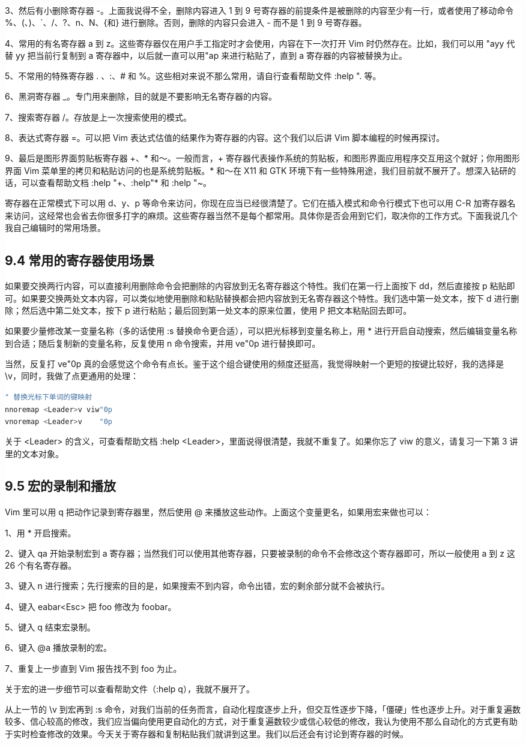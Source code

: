 3、然后有小删除寄存器 -。上面我说得不全，删除内容进入 1 到 9 号寄存器的前提条件是被删除的内容至少有一行，或者使用了移动命令 %、(、)、`、/、?、n、N、{和} 进行删除。否则，删除的内容只会进入 - 而不是 1 到 9 号寄存器。

4、常用的有名寄存器 a 到 z。这些寄存器仅在用户手工指定时才会使用，内容在下一次打开 Vim 时仍然存在。比如，我们可以用 "ayy 代替 yy 把当前行复制到 a 寄存器中，以后就一直可以用"ap 来进行粘贴了，直到 a 寄存器的内容被替换为止。

5、不常用的特殊寄存器 . 、:、# 和 %。这些相对来说不那么常用，请自行查看帮助文件 :help ". 等。

6、黑洞寄存器 _。专门用来删除，目的就是不要影响无名寄存器的内容。

7、搜索寄存器 /。存放是上一次搜索使用的模式。

8、表达式寄存器 =。可以把 Vim 表达式估值的结果作为寄存器的内容。这个我们以后讲 Vim 脚本编程的时候再探讨。

9、最后是图形界面剪贴板寄存器 +、* 和～。一般而言，+ 寄存器代表操作系统的剪贴板，和图形界面应用程序交互用这个就好；你用图形界面 Vim 菜单里的拷贝和粘贴访问的也是系统剪贴板。* 和～在 X11 和 GTK 环境下有一些特殊用途，我们目前就不展开了。想深入钻研的话，可以查看帮助文档 :help "+、:help"* 和 :help "~。

寄存器在正常模式下可以用 d、y、p 等命令来访问，你现在应当已经很清楚了。它们在插入模式和命令行模式下也可以用 C-R 加寄存器名来访问，这经常也会省去你很多打字的麻烦。这些寄存器当然不是每个都常用。具体你是否会用到它们，取决你的工作方式。下面我说几个我自己编辑时的常用场景。

## 9.4 常用的寄存器使用场景

如果要交换两行内容，可以直接利用删除命令会把删除的内容放到无名寄存器这个特性。我们在第一行上面按下 dd，然后直接按 p 粘贴即可。如果要交换两处文本内容，可以类似地使用删除和粘贴替换都会把内容放到无名寄存器这个特性。我们选中第一处文本，按下 d 进行删除；然后选中第二处文本，按下 p 进行粘贴；最后回到第一处文本的原来位置，使用 P 把文本粘贴回去即可。

如果要少量修改某一变量名称（多的话使用 :s 替换命令更合适），可以把光标移到变量名称上，用 * 进行开启自动搜索，然后编辑变量名称到合适；随后复制新的变量名称，反复使用 n 命令搜索，并用 ve"0p 进行替换即可。

当然，反复打 ve"0p 真的会感觉这个命令有点长。鉴于这个组合键使用的频度还挺高，我觉得映射一个更短的按键比较好，我的选择是 \v，同时，我做了点更通用的处理：

```c
" 替换光标下单词的键映射
nnoremap <Leader>v viw"0p
vnoremap <Leader>v    "0p
```

关于 \<Leader> 的含义，可查看帮助文档 :help \<Leader>，里面说得很清楚，我就不重复了。如果你忘了 viw 的意义，请复习一下第 3 讲里的文本对象。

## 9.5 宏的录制和播放

Vim 里可以用 q 把动作记录到寄存器里，然后使用 @ 来播放这些动作。上面这个变量更名，如果用宏来做也可以：

1、用 * 开启搜索。

2、键入 qa 开始录制宏到 a 寄存器；当然我们可以使用其他寄存器，只要被录制的命令不会修改这个寄存器即可，所以一般使用 a 到 z 这 26 个有名寄存器。

3、键入 n 进行搜索；先行搜索的目的是，如果搜索不到内容，命令出错，宏的剩余部分就不会被执行。

4、键入 eabar\<Esc> 把 foo 修改为 foobar。

5、键入 q 结束宏录制。

6、键入 @a 播放录制的宏。

7、重复上一步直到 Vim 报告找不到 foo 为止。

关于宏的进一步细节可以查看帮助文件（:help q），我就不展开了。

从上一节的 \v 到宏再到 :s 命令，对我们当前的任务而言，自动化程度逐步上升，但交互性逐步下降，「僵硬」性也逐步上升。对于重复遍数较多、信心较高的修改，我们应当偏向使用更自动化的方式，对于重复遍数较少或信心较低的修改，我认为使用不那么自动化的方式更有助于实时检查修改的效果。今天关于寄存器和复制粘贴我们就讲到这里。我们以后还会有讨论到寄存器的时候。
